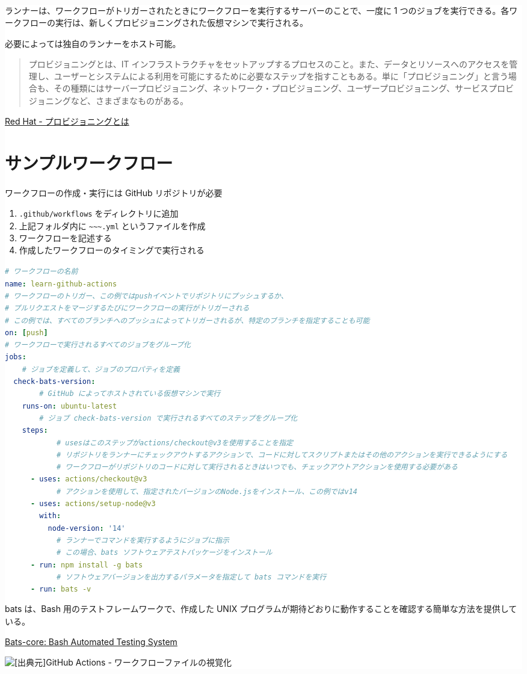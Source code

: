 ランナーは、ワークフローがトリガーされたときにワークフローを実行するサーバーのことで、一度に 1 つのジョブを実行できる。各ワークフローの実行は、新しくプロビジョニングされた仮想マシンで実行される。

必要によっては独自のランナーをホスト可能。

> プロビジョニングとは、IT インフラストラクチャをセットアップするプロセスのこと。また、データとリソースへのアクセスを管理し、ユーザーとシステムによる利用を可能にするために必要なステップを指すこともある。単に「プロビジョニング」と言う場合も、その種類にはサーバープロビジョニング、ネットワーク・プロビジョニング、ユーザープロビジョニング、サービスプロビジョニングなど、さまざまなものがある。

[Red Hat - プロビジョニングとは](https://www.redhat.com/ja/topics/automation/what-is-provisioning)

# サンプルワークフロー

ワークフローの作成・実行には GitHub リポジトリが必要

1. `.github/workflows` をディレクトリに追加
2. 上記フォルダ内に `~~~.yml` というファイルを作成
3. ワークフローを記述する
4. 作成したワークフローのタイミングで実行される

```yaml
# ワークフローの名前
name: learn-github-actions
# ワークフローのトリガー、この例ではpushイベントでリポジトリにプッシュするか、
# プルリクエストをマージするたびにワークフローの実行がトリガーされる
# この例では、すべてのブランチへのプッシュによってトリガーされるが、特定のブランチを指定することも可能
on: [push]
# ワークフローで実行されるすべてのジョブをグループ化
jobs:
	# ジョブを定義して、ジョブのプロパティを定義
  check-bats-version:
		# GitHub によってホストされている仮想マシンで実行
    runs-on: ubuntu-latest
		# ジョブ check-bats-version で実行されるすべてのステップをグループ化
    steps:
			# usesはこのステップがactions/checkout@v3を使用することを指定
			# リポジトリをランナーにチェックアウトするアクションで、コードに対してスクリプトまたはその他のアクションを実行できるようにする
			# ワークフローがリポジトリのコードに対して実行されるときはいつでも、チェックアウトアクションを使用する必要がある
      - uses: actions/checkout@v3
			# アクションを使用して、指定されたバージョンのNode.jsをインストール、この例ではv14
      - uses: actions/setup-node@v3
        with:
          node-version: '14'
			# ランナーでコマンドを実行するようにジョブに指示
			# この場合、bats ソフトウェアテストパッケージをインストール
      - run: npm install -g bats
			# ソフトウェアバージョンを出力するパラメータを指定して bats コマンドを実行
      - run: bats -v
```

bats は、Bash 用のテストフレームワークで、作成した UNIX プログラムが期待どおりに動作することを確認する簡単な方法を提供している。

[Bats-core: Bash Automated Testing System](https://github.com/bats-core/bats-core)

![[出典元]GitHub Actions - ワークフローファイルの視覚化](/blog/github-actions-beginning/overview-actions-event.png)
